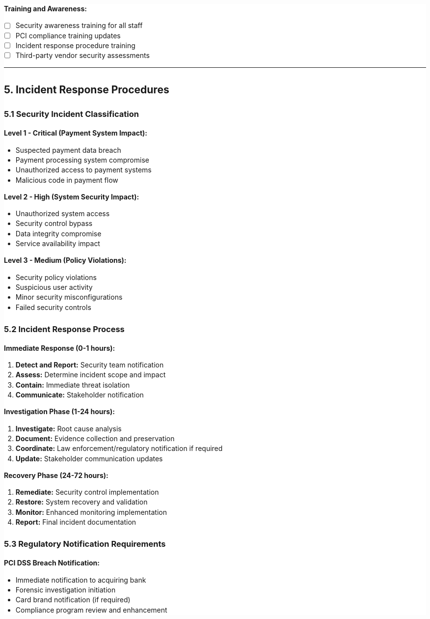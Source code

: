 **Training and Awareness:**
- [ ] Security awareness training for all staff
- [ ] PCI compliance training updates
- [ ] Incident response procedure training
- [ ] Third-party vendor security assessments

---

## 5. Incident Response Procedures

### 5.1 Security Incident Classification

**Level 1 - Critical (Payment System Impact):**
- Suspected payment data breach
- Payment processing system compromise
- Unauthorized access to payment systems
- Malicious code in payment flow

**Level 2 - High (System Security Impact):**
- Unauthorized system access
- Security control bypass
- Data integrity compromise
- Service availability impact

**Level 3 - Medium (Policy Violations):**
- Security policy violations
- Suspicious user activity
- Minor security misconfigurations
- Failed security controls

### 5.2 Incident Response Process

**Immediate Response (0-1 hours):**
1. **Detect and Report:** Security team notification
2. **Assess:** Determine incident scope and impact
3. **Contain:** Immediate threat isolation
4. **Communicate:** Stakeholder notification

**Investigation Phase (1-24 hours):**
1. **Investigate:** Root cause analysis
2. **Document:** Evidence collection and preservation
3. **Coordinate:** Law enforcement/regulatory notification if required
4. **Update:** Stakeholder communication updates

**Recovery Phase (24-72 hours):**
1. **Remediate:** Security control implementation
2. **Restore:** System recovery and validation
3. **Monitor:** Enhanced monitoring implementation
4. **Report:** Final incident documentation

### 5.3 Regulatory Notification Requirements

**PCI DSS Breach Notification:**
- Immediate notification to acquiring bank
- Forensic investigation initiation
- Card brand notification (if required)
- Compliance program review and enhancement

